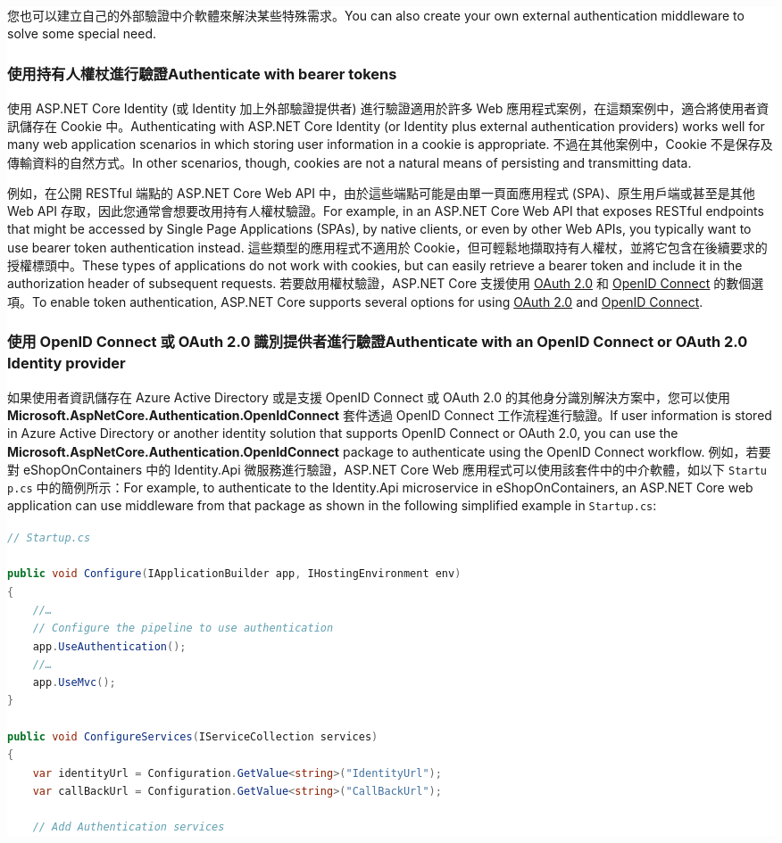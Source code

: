 <span data-ttu-id="a6939-169">您也可以建立自己的外部驗證中介軟體來解決某些特殊需求。</span><span class="sxs-lookup"><span data-stu-id="a6939-169">You can also create your own external authentication middleware to solve some special need.</span></span>

### <a name="authenticate-with-bearer-tokens"></a><span data-ttu-id="a6939-170">使用持有人權杖進行驗證</span><span class="sxs-lookup"><span data-stu-id="a6939-170">Authenticate with bearer tokens</span></span>

<span data-ttu-id="a6939-171">使用 ASP.NET Core Identity (或 Identity 加上外部驗證提供者) 進行驗證適用於許多 Web 應用程式案例，在這類案例中，適合將使用者資訊儲存在 Cookie 中。</span><span class="sxs-lookup"><span data-stu-id="a6939-171">Authenticating with ASP.NET Core Identity (or Identity plus external authentication providers) works well for many web application scenarios in which storing user information in a cookie is appropriate.</span></span> <span data-ttu-id="a6939-172">不過在其他案例中，Cookie 不是保存及傳輸資料的自然方式。</span><span class="sxs-lookup"><span data-stu-id="a6939-172">In other scenarios, though, cookies are not a natural means of persisting and transmitting data.</span></span>

<span data-ttu-id="a6939-173">例如，在公開 RESTful 端點的 ASP.NET Core Web API 中，由於這些端點可能是由單一頁面應用程式 (SPA)、原生用戶端或甚至是其他 Web API 存取，因此您通常會想要改用持有人權杖驗證。</span><span class="sxs-lookup"><span data-stu-id="a6939-173">For example, in an ASP.NET Core Web API that exposes RESTful endpoints that might be accessed by Single Page Applications (SPAs), by native clients, or even by other Web APIs, you typically want to use bearer token authentication instead.</span></span> <span data-ttu-id="a6939-174">這些類型的應用程式不適用於 Cookie，但可輕鬆地擷取持有人權杖，並將它包含在後續要求的授權標頭中。</span><span class="sxs-lookup"><span data-stu-id="a6939-174">These types of applications do not work with cookies, but can easily retrieve a bearer token and include it in the authorization header of subsequent requests.</span></span> <span data-ttu-id="a6939-175">若要啟用權杖驗證，ASP.NET Core 支援使用 [OAuth 2.0](https://oauth.net/2/) 和 [OpenID Connect](https://openid.net/connect/) 的數個選項。</span><span class="sxs-lookup"><span data-stu-id="a6939-175">To enable token authentication, ASP.NET Core supports several options for using [OAuth 2.0](https://oauth.net/2/) and [OpenID Connect](https://openid.net/connect/).</span></span>

### <a name="authenticate-with-an-openid-connect-or-oauth-20-identity-provider"></a><span data-ttu-id="a6939-176">使用 OpenID Connect 或 OAuth 2.0 識別提供者進行驗證</span><span class="sxs-lookup"><span data-stu-id="a6939-176">Authenticate with an OpenID Connect or OAuth 2.0 Identity provider</span></span>

<span data-ttu-id="a6939-177">如果使用者資訊儲存在 Azure Active Directory 或是支援 OpenID Connect 或 OAuth 2.0 的其他身分識別解決方案中，您可以使用 **Microsoft.AspNetCore.Authentication.OpenIdConnect** 套件透過 OpenID Connect 工作流程進行驗證。</span><span class="sxs-lookup"><span data-stu-id="a6939-177">If user information is stored in Azure Active Directory or another identity solution that supports OpenID Connect or OAuth 2.0, you can use the **Microsoft.AspNetCore.Authentication.OpenIdConnect** package to authenticate using the OpenID Connect workflow.</span></span> <span data-ttu-id="a6939-178">例如，若要對 eShopOnContainers 中的 Identity.Api 微服務進行驗證，ASP.NET Core Web 應用程式可以使用該套件中的中介軟體，如以下 `Startup.cs` 中的簡例所示：</span><span class="sxs-lookup"><span data-stu-id="a6939-178">For example, to authenticate to the Identity.Api microservice in eShopOnContainers, an ASP.NET Core web application can use middleware from that package as shown in the following simplified example in `Startup.cs`:</span></span>

```csharp
// Startup.cs

public void Configure(IApplicationBuilder app, IHostingEnvironment env)
{
    //…
    // Configure the pipeline to use authentication
    app.UseAuthentication();
    //…
    app.UseMvc();
}

public void ConfigureServices(IServiceCollection services)
{
    var identityUrl = Configuration.GetValue<string>("IdentityUrl");
    var callBackUrl = Configuration.GetValue<string>("CallBackUrl");

    // Add Authentication services
```